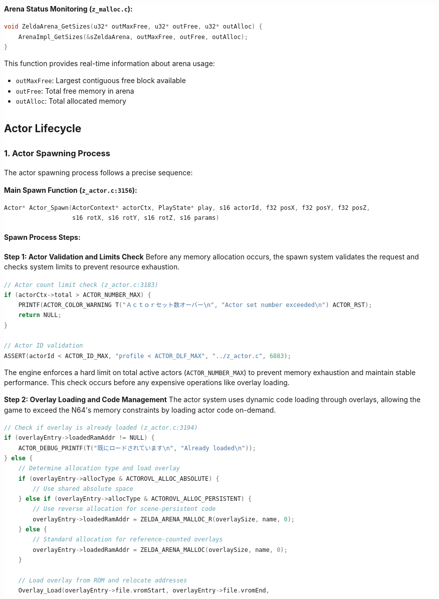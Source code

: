 **Arena Status Monitoring (`z_malloc.c`):**
```c
void ZeldaArena_GetSizes(u32* outMaxFree, u32* outFree, u32* outAlloc) {
    ArenaImpl_GetSizes(&sZeldaArena, outMaxFree, outFree, outAlloc);
}
```

This function provides real-time information about arena usage:
- `outMaxFree`: Largest contiguous free block available
- `outFree`: Total free memory in arena
- `outAlloc`: Total allocated memory

## Actor Lifecycle

### 1. Actor Spawning Process

The actor spawning process follows a precise sequence:

**Main Spawn Function (`z_actor.c:3156`):**
```c
Actor* Actor_Spawn(ActorContext* actorCtx, PlayState* play, s16 actorId, f32 posX, f32 posY, f32 posZ, 
                   s16 rotX, s16 rotY, s16 rotZ, s16 params)
```

#### Spawn Process Steps:

**Step 1: Actor Validation and Limits Check**
Before any memory allocation occurs, the spawn system validates the request and checks system limits to prevent resource exhaustion.

```c
// Actor count limit check (z_actor.c:3183)
if (actorCtx->total > ACTOR_NUMBER_MAX) {
    PRINTF(ACTOR_COLOR_WARNING T("Ａｃｔｏｒセット数オーバー\n", "Actor set number exceeded\n") ACTOR_RST);
    return NULL;
}

// Actor ID validation
ASSERT(actorId < ACTOR_ID_MAX, "profile < ACTOR_DLF_MAX", "../z_actor.c", 6883);
```

The engine enforces a hard limit on total active actors (`ACTOR_NUMBER_MAX`) to prevent memory exhaustion and maintain stable performance. This check occurs before any expensive operations like overlay loading.

**Step 2: Overlay Loading and Code Management**
The actor system uses dynamic code loading through overlays, allowing the game to exceed the N64's memory constraints by loading actor code on-demand.

```c
// Check if overlay is already loaded (z_actor.c:3194)
if (overlayEntry->loadedRamAddr != NULL) {
    ACTOR_DEBUG_PRINTF(T("既にロードされています\n", "Already loaded\n"));
} else {
    // Determine allocation type and load overlay
    if (overlayEntry->allocType & ACTOROVL_ALLOC_ABSOLUTE) {
        // Use shared absolute space
    } else if (overlayEntry->allocType & ACTOROVL_ALLOC_PERSISTENT) {
        // Use reverse allocation for scene-persistent code
        overlayEntry->loadedRamAddr = ZELDA_ARENA_MALLOC_R(overlaySize, name, 0);
    } else {
        // Standard allocation for reference-counted overlays
        overlayEntry->loadedRamAddr = ZELDA_ARENA_MALLOC(overlaySize, name, 0);
    }
    
    // Load overlay from ROM and relocate addresses
    Overlay_Load(overlayEntry->file.vromStart, overlayEntry->file.vromEnd, 
```